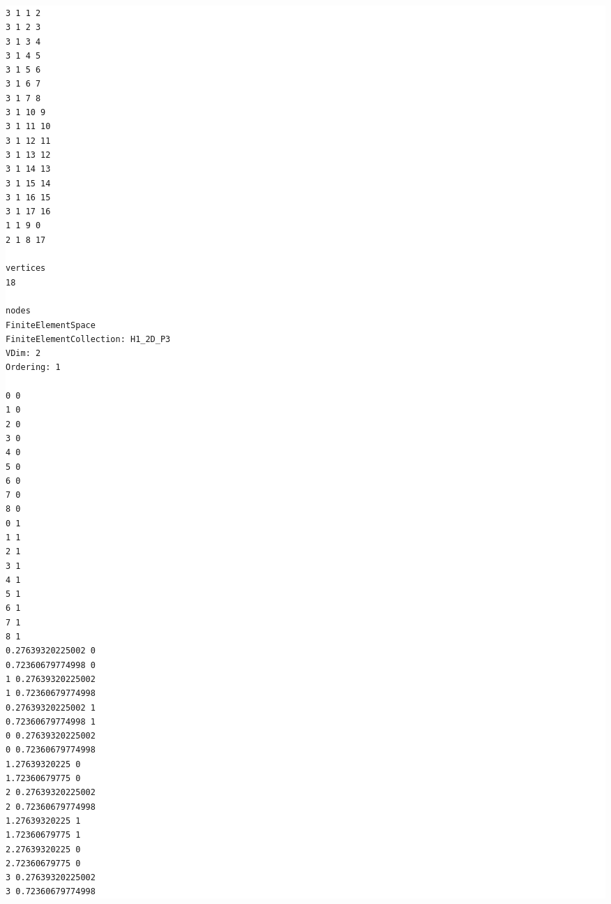 ```
3 1 1 2
3 1 2 3
3 1 3 4
3 1 4 5
3 1 5 6
3 1 6 7
3 1 7 8
3 1 10 9
3 1 11 10
3 1 12 11
3 1 13 12
3 1 14 13
3 1 15 14
3 1 16 15
3 1 17 16
1 1 9 0
2 1 8 17

vertices
18

nodes
FiniteElementSpace
FiniteElementCollection: H1_2D_P3
VDim: 2
Ordering: 1

0 0
1 0
2 0
3 0
4 0
5 0
6 0
7 0
8 0
0 1
1 1
2 1
3 1
4 1
5 1
6 1
7 1
8 1
0.27639320225002 0
0.72360679774998 0
1 0.27639320225002
1 0.72360679774998
0.27639320225002 1
0.72360679774998 1
0 0.27639320225002
0 0.72360679774998
1.27639320225 0
1.72360679775 0
2 0.27639320225002
2 0.72360679774998
1.27639320225 1
1.72360679775 1
2.27639320225 0
2.72360679775 0
3 0.27639320225002
3 0.72360679774998
```